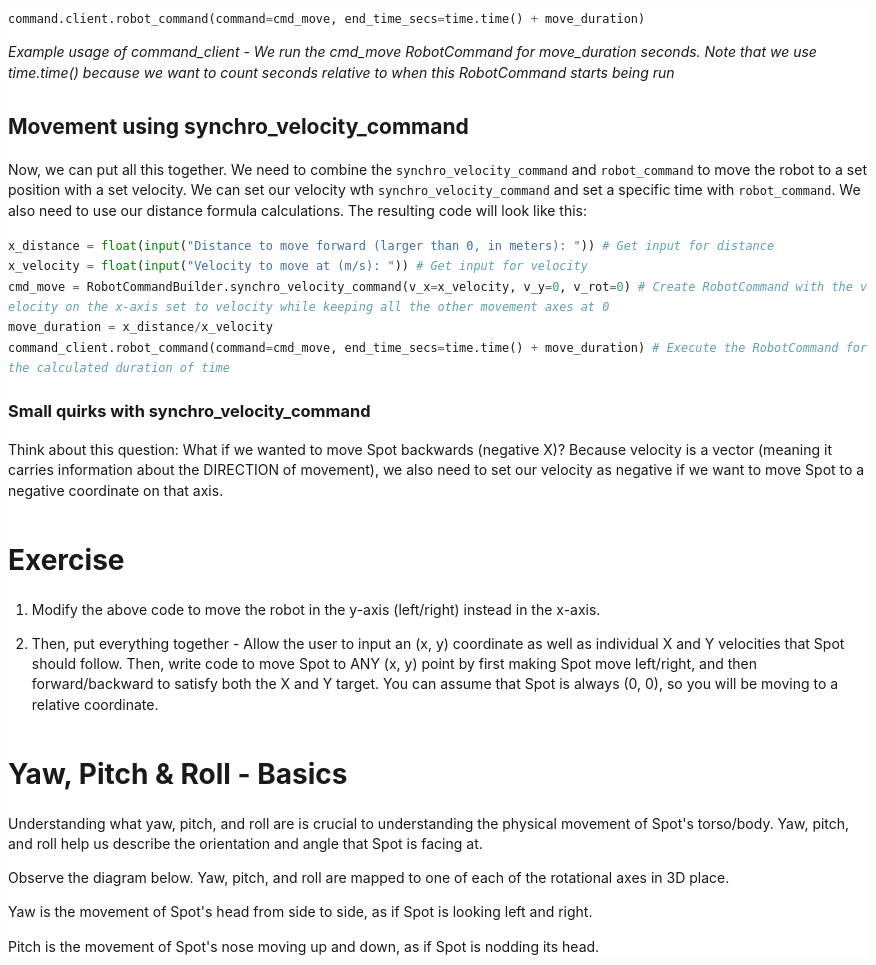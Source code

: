 ```py
command.client.robot_command(command=cmd_move, end_time_secs=time.time() + move_duration)
```
*Example usage of command_client - We run the cmd_move RobotCommand for move_duration seconds. Note that we use time.time() because we want to count seconds relative to when this RobotCommand starts being run*

## Movement using synchro_velocity_command
Now, we can put all this together. We need to combine the `synchro_velocity_command` and `robot_command` to move the robot to a set position with a set velocity. We can set our velocity wth `synchro_velocity_command` and set a specific time with `robot_command`.  We also need to use our distance formula calculations. The resulting code will look like this:

```py
x_distance = float(input("Distance to move forward (larger than 0, in meters): ")) # Get input for distance
x_velocity = float(input("Velocity to move at (m/s): ")) # Get input for velocity
cmd_move = RobotCommandBuilder.synchro_velocity_command(v_x=x_velocity, v_y=0, v_rot=0) # Create RobotCommand with the velocity on the x-axis set to velocity while keeping all the other movement axes at 0
move_duration = x_distance/x_velocity
command_client.robot_command(command=cmd_move, end_time_secs=time.time() + move_duration) # Execute the RobotCommand for the calculated duration of time
```

### Small quirks with synchro_velocity_command
Think about this question: What if we wanted to move Spot backwards (negative X)? Because velocity is a vector (meaning it carries information about the DIRECTION of movement), we also need to set our velocity as negative if we want to move Spot to a negative coordinate on that axis.

# Exercise
1. Modify the above code to move the robot in the y-axis (left/right) instead in the x-axis.

2. Then, put everything together - Allow the user to input an (x, y) coordinate as well as individual X and Y velocities that Spot should follow. Then, write code to move Spot to ANY (x, y) point by first making Spot move left/right, and then forward/backward to satisfy both the X and Y target. You can assume that Spot is always (0, 0), so you will be moving to a relative coordinate.



# Yaw, Pitch & Roll - Basics
Understanding what yaw, pitch, and roll are is crucial to understanding the physical movement of Spot's torso/body. Yaw, pitch, and roll help us describe the orientation and angle that Spot is facing at.

Observe the diagram below. Yaw, pitch, and roll are mapped to one of each of the rotational axes in 3D place.

Yaw is the movement of Spot's head from side to side, as if Spot is looking left and right.

Pitch is the movement of Spot's nose moving up and down, as if Spot is nodding its head.
